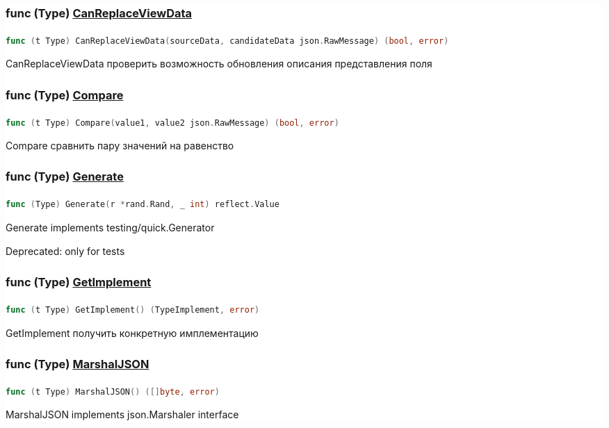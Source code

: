 


### <a name="Type.CanReplaceViewData">func</a> (Type) [CanReplaceViewData](https://git.elewise.com/elma365/common/-/tree/develop/pkg/types/implements.go?s=2983:3072#L89)
``` go
func (t Type) CanReplaceViewData(sourceData, candidateData json.RawMessage) (bool, error)
```
CanReplaceViewData проверить возможность обновления описания представления поля




### <a name="Type.Compare">func</a> (Type) [Compare](https://git.elewise.com/elma365/common/-/tree/develop/pkg/types/implements.go?s=2636:2703#L80)
``` go
func (t Type) Compare(value1, value2 json.RawMessage) (bool, error)
```
Compare сравнить пару значений на равенство




### <a name="Type.Generate">func</a> (Type) [Generate](https://git.elewise.com/elma365/common/-/tree/develop/pkg/types/type.go?s=4178:4233#L211)
``` go
func (Type) Generate(r *rand.Rand, _ int) reflect.Value
```
Generate implements testing/quick.Generator

Deprecated: only for tests




### <a name="Type.GetImplement">func</a> (Type) [GetImplement](https://git.elewise.com/elma365/common/-/tree/develop/pkg/types/implements.go?s=4105:4156#L122)
``` go
func (t Type) GetImplement() (TypeImplement, error)
```
GetImplement получить конкретную имплементацию




### <a name="Type.MarshalJSON">func</a> (Type) [MarshalJSON](https://git.elewise.com/elma365/common/-/tree/develop/pkg/types/type.go?s=3515:3558#L179)
``` go
func (t Type) MarshalJSON() ([]byte, error)
```
MarshalJSON implements json.Marshaler interface



